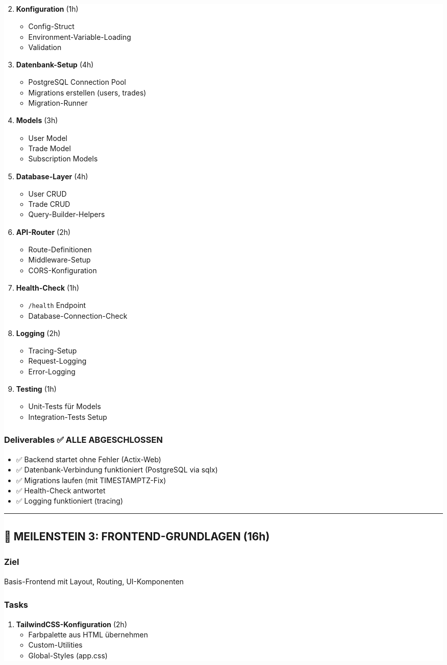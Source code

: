 2. **Konfiguration** (1h)
   - Config-Struct
   - Environment-Variable-Loading
   - Validation

3. **Datenbank-Setup** (4h)
   - PostgreSQL Connection Pool
   - Migrations erstellen (users, trades)
   - Migration-Runner

4. **Models** (3h)
   - User Model
   - Trade Model
   - Subscription Models

5. **Database-Layer** (4h)
   - User CRUD
   - Trade CRUD
   - Query-Builder-Helpers

6. **API-Router** (2h)
   - Route-Definitionen
   - Middleware-Setup
   - CORS-Konfiguration

7. **Health-Check** (1h)
   - `/health` Endpoint
   - Database-Connection-Check

8. **Logging** (2h)
   - Tracing-Setup
   - Request-Logging
   - Error-Logging

9. **Testing** (1h)
   - Unit-Tests für Models
   - Integration-Tests Setup

### Deliverables ✅ ALLE ABGESCHLOSSEN
- ✅ Backend startet ohne Fehler (Actix-Web)
- ✅ Datenbank-Verbindung funktioniert (PostgreSQL via sqlx)
- ✅ Migrations laufen (mit TIMESTAMPTZ-Fix)
- ✅ Health-Check antwortet
- ✅ Logging funktioniert (tracing)

---

## 🎯 MEILENSTEIN 3: FRONTEND-GRUNDLAGEN (16h)

### Ziel
Basis-Frontend mit Layout, Routing, UI-Komponenten

### Tasks
1. **TailwindCSS-Konfiguration** (2h)
   - Farbpalette aus HTML übernehmen
   - Custom-Utilities
   - Global-Styles (app.css)
